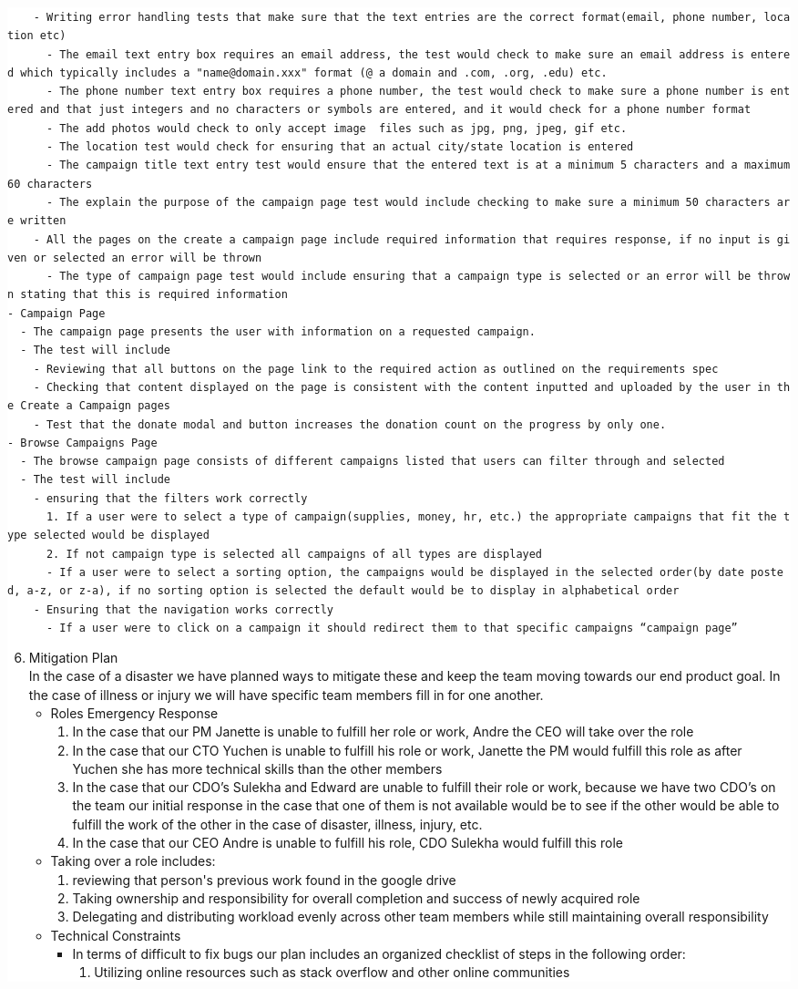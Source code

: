         - Writing error handling tests that make sure that the text entries are the correct format(email, phone number, location etc)
          - The email text entry box requires an email address, the test would check to make sure an email address is entered which typically includes a "name@domain.xxx" format (@ a domain and .com, .org, .edu) etc.
          - The phone number text entry box requires a phone number, the test would check to make sure a phone number is entered and that just integers and no characters or symbols are entered, and it would check for a phone number format
          - The add photos would check to only accept image  files such as jpg, png, jpeg, gif etc.
          - The location test would check for ensuring that an actual city/state location is entered
          - The campaign title text entry test would ensure that the entered text is at a minimum 5 characters and a maximum 60 characters
          - The explain the purpose of the campaign page test would include checking to make sure a minimum 50 characters are written
        - All the pages on the create a campaign page include required information that requires response, if no input is given or selected an error will be thrown
          - The type of campaign page test would include ensuring that a campaign type is selected or an error will be thrown stating that this is required information
    - Campaign Page
      - The campaign page presents the user with information on a requested campaign.
      - The test will include
        - Reviewing that all buttons on the page link to the required action as outlined on the requirements spec
        - Checking that content displayed on the page is consistent with the content inputted and uploaded by the user in the Create a Campaign pages
        - Test that the donate modal and button increases the donation count on the progress by only one.
    - Browse Campaigns Page
      - The browse campaign page consists of different campaigns listed that users can filter through and selected
      - The test will include
        - ensuring that the filters work correctly
          1. If a user were to select a type of campaign(supplies, money, hr, etc.) the appropriate campaigns that fit the type selected would be displayed
          2. If not campaign type is selected all campaigns of all types are displayed
          - If a user were to select a sorting option, the campaigns would be displayed in the selected order(by date posted, a-z, or z-a), if no sorting option is selected the default would be to display in alphabetical order
        - Ensuring that the navigation works correctly
          - If a user were to click on a campaign it should redirect them to that specific campaigns “campaign page”
6. Mitigation Plan </br>
    In the case of a disaster we have planned ways to mitigate these and keep the team moving towards our end product goal.
    In the case of illness or injury we will have specific team members fill in for one another.
    - Roles Emergency Response
      1. In the case that our PM Janette is unable to fulfill her role or work, Andre the CEO will take over the role
      2. In the case that our CTO Yuchen is unable to fulfill his role or work, Janette the PM would fulfill this role as after Yuchen she has more technical skills than the other members
      3. In the case that our CDO’s Sulekha and Edward are unable to fulfill their role or work, because we have two CDO’s on the team our initial response in the case that one of them is not available would be to see if the other would be able to fulfill the work of the other in the case of disaster, illness, injury, etc.
      4. In the case that our CEO Andre is unable to fulfill his role, CDO Sulekha  would fulfill this role
    - Taking over a role includes:
      1. reviewing that person's previous work found in the google drive
      2. Taking ownership and responsibility for overall completion and success of newly acquired role
      3. Delegating and distributing workload evenly across other team members while still maintaining overall responsibility
    - Technical Constraints
      - In terms of difficult to fix bugs our plan includes an organized checklist of steps in the following order:
        1. Utilizing online resources such as stack overflow and other online communities